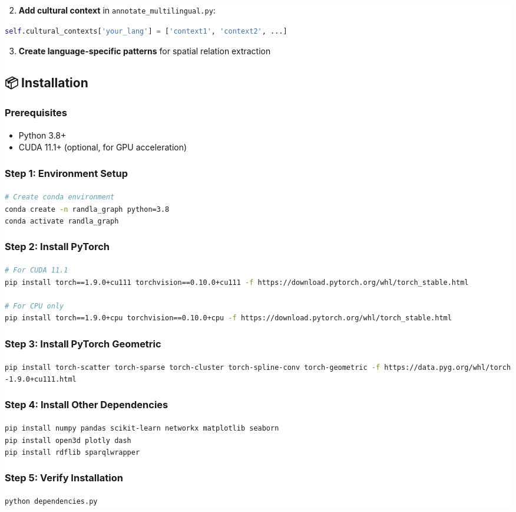 2. **Add cultural context** in `annotate_multilingual.py`:
```python
self.cultural_contexts['your_lang'] = ['context1', 'context2', ...]
```

3. **Create language-specific patterns** for spatial relation extraction

## 📦 Installation

### Prerequisites

- Python 3.8+
- CUDA 11.1+ (optional, for GPU acceleration)

### Step 1: Environment Setup

```bash
# Create conda environment
conda create -n randla_graph python=3.8
conda activate randla_graph
```

### Step 2: Install PyTorch

```bash
# For CUDA 11.1
pip install torch==1.9.0+cu111 torchvision==0.10.0+cu111 -f https://download.pytorch.org/whl/torch_stable.html

# For CPU only
pip install torch==1.9.0+cpu torchvision==0.10.0+cpu -f https://download.pytorch.org/whl/torch_stable.html
```

### Step 3: Install PyTorch Geometric

```bash
pip install torch-scatter torch-sparse torch-cluster torch-spline-conv torch-geometric -f https://data.pyg.org/whl/torch-1.9.0+cu111.html
```

### Step 4: Install Other Dependencies

```bash
pip install numpy pandas scikit-learn networkx matplotlib seaborn
pip install open3d plotly dash
pip install rdflib sparqlwrapper
```

### Step 5: Verify Installation

```bash
python dependencies.py
```
